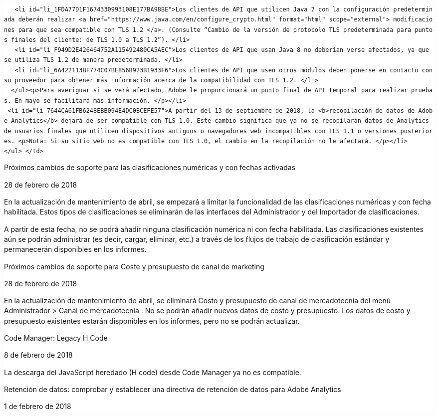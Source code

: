        <li id="li_1FDA77D1F1674330993108E177BA98BE">Los clientes de API que utilicen Java 7 con la configuración predeterminada deberán realizar <a href="https://www.java.com/en/configure_crypto.html" format="html" scope="external"> modificaciones para que sea compatible con TLS 1.2 </a>. (Consulte “Cambio de la versión de protocolo TLS predeterminada para puntos finales del cliente: de TLS 1.0 a TLS 1.2”). </li> 
       <li id="li_F949D2E426464752A115492480CA5AEC">Los clientes de API que usan Java 8 no deberían verse afectados, ya que se utiliza TLS 1.2 de manera predeterminada. </li> 
       <li id="li_6A422113BF774C07BE856B923B1933F6">Los clientes de API que usen otros módulos deben ponerse en contacto con su proveedor para obtener más información acerca de la compatibilidad con TLS 1.2. </li> 
      </ul><p>Para averiguar si se verá afectado, Adobe le proporcionará un punto final de API temporal para realizar pruebas. En mayo se facilitará más información. </p></li> 
     <li id="li_7644CA61FB6248EBB094E4DC0BCEFE57">A partir del 13 de septiembre de 2018, la <b>recopilación de datos de Adobe Analytics</b> dejará de ser compatible con TLS 1.0. Este cambio significa que ya no se recopilarán datos de Analytics de usuarios finales que utilicen dispositivos antiguos o navegadores web incompatibles con TLS 1.1 o versiones posteriores. <p>Nota: Si su sitio web no es compatible con TLS 1.0, el cambio en la recopilación no le afectará. </p></li> 
    </ul> </td> 
  </tr> 
  <tr> 
   <td colname="col1"> <p>Próximos cambios de soporte para las clasificaciones numéricas y con fechas activadas </p> </td> 
   <td colname="col02"> <p>28 de febrero de 2018 </p> </td> 
   <td colname="col2"> <p>En la actualización de mantenimiento de abril, se empezará a limitar la funcionalidad de las clasificaciones numéricas y con fecha habilitada. Estos tipos de clasificaciones se eliminarán de las interfaces del <span class="uicontrol"> Administrador </span> y del <span class="uicontrol"> Importador de clasificaciones</span>. </p> <p>A partir de esta fecha, no se podrá añadir ninguna clasificación numérica ni con fecha habilitada. Las clasificaciones existentes aún se podrán administrar (es decir, cargar, eliminar, etc.) a través de los flujos de trabajo de clasificación estándar y permanecerán disponibles en los informes. </p> </td> 
  </tr> 
  <tr> 
   <td colname="col1"> <p>Próximos cambios de soporte para Coste y presupuesto de canal de marketing </p> </td> 
   <td colname="col02"> 28 de febrero de 2018 </td> 
   <td colname="col2"> <p>En la actualización de mantenimiento de abril, se eliminará Costo y presupuesto de canal de mercadotecnia del menú <span class="uicontrol"> Administrador </span> &gt; <span class="uicontrol"> Canal de mercadotecnia </span>. No se podrán añadir nuevos datos de costo y presupuesto. Los datos de costo y presupuesto existentes estarán disponibles en los informes, pero no se podrán actualizar. </p> </td> 
  </tr> 
  <tr> 
   <td colname="col1"> <p>Code Manager: Legacy H Code </p> </td> 
   <td colname="col02"> <p>8 de febrero de 2018 </p> </td> 
   <td colname="col2"> <p>La descarga del JavaScript heredado (H code) desde Code Manager ya no es compatible. </p> </td> 
  </tr> 
  <tr> 
   <td colname="col1"> <p>Retención de datos: comprobar y establecer una directiva de retención de datos para Adobe Analytics </p> </td> 
   <td colname="col02"> <p>1 de febrero de 2018 </p> </td> 